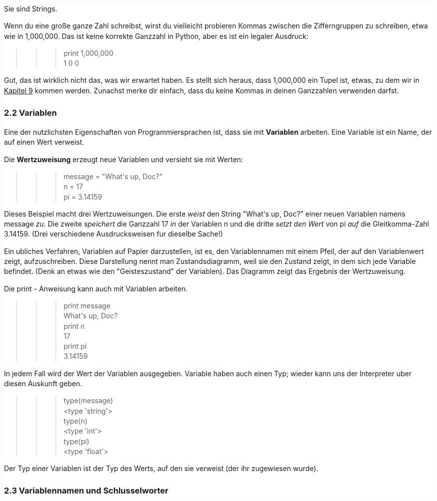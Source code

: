 Sie sind Strings.

Wenn du eine große ganze Zahl schreibst, wirst du vielleicht probieren Kommas zwischen die Zifferngruppen zu schreiben, etwa wie in 1,000,000. Das ist keine korrekte Ganzzahl in Python, aber es ist ein legaler Ausdruck:

>>> print 1,000,000   
1 0 0

Gut, das ist wirklich nicht das, was wir erwartet haben. Es stellt sich heraus, dass 1,000,000 ein Tupel ist, etwas, zu dem wir in [Kapitel 9](http://python4kids.net/how2think/kap09.htm) kommen werden. Zunachst merke dir einfach, dass du keine Kommas in deinen Ganzzahlen verwenden darfst.

### 2.2 Variablen

Eine der nutzlichsten Eigenschaften von Programmiersprachen ist, dass sie mit **Variablen** arbeiten. Eine Variable ist ein Name, der auf einen Wert verweist.

Die **Wertzuweisung** erzeugt neue Variablen und versieht sie mit Werten:

>>> message = "What's up, Doc?"   
>>> n = 17   
>>> pi = 3.14159

Dieses Beispiel macht drei Wertzuweisungen. Die erste _weist_ den String "What's up, Doc?" einer neuen Variablen namens message _zu_. Die zweite _speichert_ die Ganzzahl 17 _in_ der Variablen n und die dritte _setzt den Wert_ von pi _auf_ die Gleitkomma-Zahl 3.14159. (Drei verschiedene Ausdrucksweisen fur dieselbe Sache!)

Ein ubliches Verfahren, Variablen auf Papier darzustellen, ist es, den Variablennamen mit einem Pfeil, der auf den Variablenwert zeigt, aufzuschreiben. Diese Darstellung nennt man Zustandsdiagramm, weil sie den Zustand zeigt, in dem sich jede Variable befindet. (Denk an etwas wie den "Geisteszustand" der Variablen). Das Diagramm zeigt das Ergebnis der Wertzuweisung.

Die print - Anweisung kann auch mit Variablen arbeiten.

>>> print message   
What's up, Doc?   
>>> print n   
17   
>>> print pi   
3.14159

In jedem Fall wird der Wert der Variablen ausgegeben. Variable haben auch einen Typ; wieder kann uns der Interpreter uber diesen Auskunft geben.

>>> type(message)   
<type 'string'>   
>>> type(n)   
<type 'int'>   
>>> type(pi)   
<type 'float'>

Der Typ einer Variablen ist der Typ des Werts, auf den sie verweist (der ihr zugewiesen wurde).

### 2.3 Variablennamen und Schlusselworter
